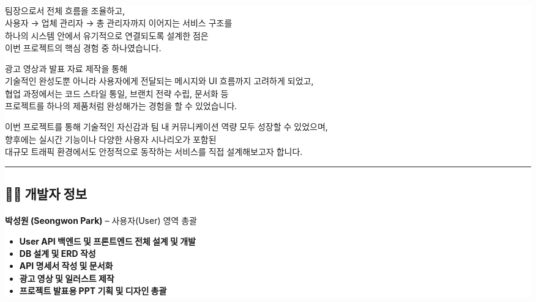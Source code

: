 팀장으로서 전체 흐름을 조율하고,  
사용자 → 업체 관리자 → 총 관리자까지 이어지는 서비스 구조를  
하나의 시스템 안에서 유기적으로 연결되도록 설계한 점은  
이번 프로젝트의 핵심 경험 중 하나였습니다.

광고 영상과 발표 자료 제작을 통해  
기술적인 완성도뿐 아니라 사용자에게 전달되는 메시지와 UI 흐름까지 고려하게 되었고,  
협업 과정에서는 코드 스타일 통일, 브랜치 전략 수립, 문서화 등  
프로젝트를 하나의 제품처럼 완성해가는 경험을 할 수 있었습니다.

이번 프로젝트를 통해 기술적인 자신감과 팀 내 커뮤니케이션 역량 모두 성장할 수 있었으며,  
향후에는 실시간 기능이나 다양한 사용자 시나리오가 포함된  
대규모 트래픽 환경에서도 안정적으로 동작하는 서비스를 직접 설계해보고자 합니다.

---


## 🙋‍♂️ 개발자 정보

**박성원 (Seongwon Park)** – 사용자(User) 영역 총괄

- **User API 백엔드 및 프론트엔드 전체 설계 및 개발**
- **DB 설계 및 ERD 작성**
- **API 명세서 작성 및 문서화**
- **광고 영상 및 일러스트 제작**
- **프로젝트 발표용 PPT 기획 및 디자인 총괄**

